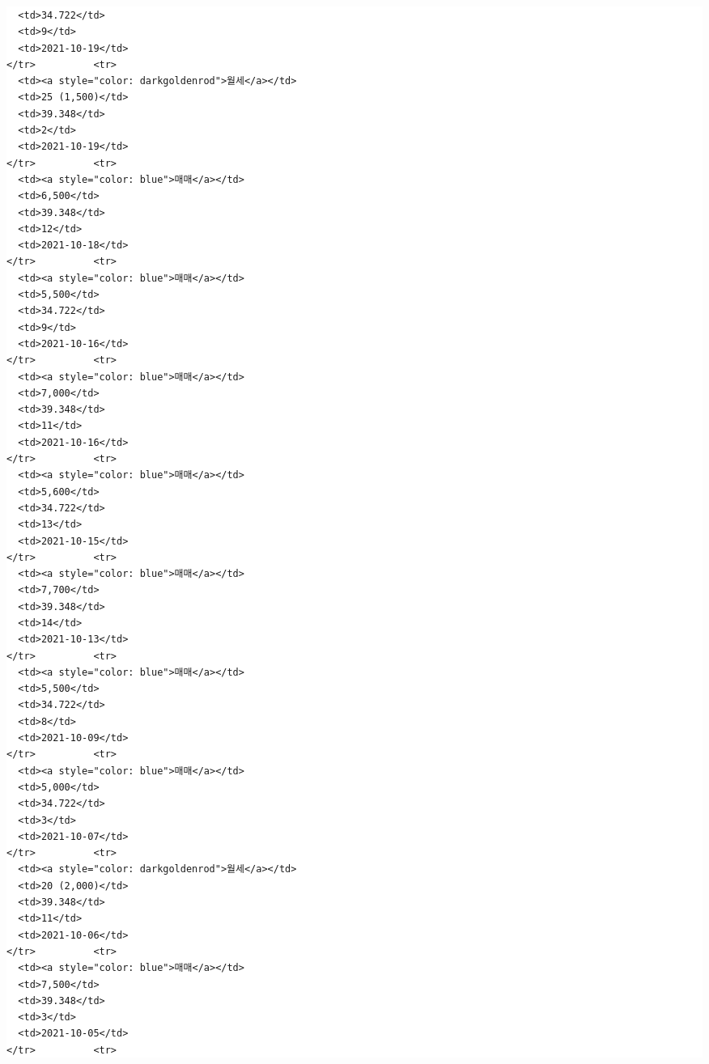       <td>34.722</td>
      <td>9</td>
      <td>2021-10-19</td>
    </tr>          <tr>
      <td><a style="color: darkgoldenrod">월세</a></td>
      <td>25 (1,500)</td>
      <td>39.348</td>
      <td>2</td>
      <td>2021-10-19</td>
    </tr>          <tr>
      <td><a style="color: blue">매매</a></td>
      <td>6,500</td>
      <td>39.348</td>
      <td>12</td>
      <td>2021-10-18</td>
    </tr>          <tr>
      <td><a style="color: blue">매매</a></td>
      <td>5,500</td>
      <td>34.722</td>
      <td>9</td>
      <td>2021-10-16</td>
    </tr>          <tr>
      <td><a style="color: blue">매매</a></td>
      <td>7,000</td>
      <td>39.348</td>
      <td>11</td>
      <td>2021-10-16</td>
    </tr>          <tr>
      <td><a style="color: blue">매매</a></td>
      <td>5,600</td>
      <td>34.722</td>
      <td>13</td>
      <td>2021-10-15</td>
    </tr>          <tr>
      <td><a style="color: blue">매매</a></td>
      <td>7,700</td>
      <td>39.348</td>
      <td>14</td>
      <td>2021-10-13</td>
    </tr>          <tr>
      <td><a style="color: blue">매매</a></td>
      <td>5,500</td>
      <td>34.722</td>
      <td>8</td>
      <td>2021-10-09</td>
    </tr>          <tr>
      <td><a style="color: blue">매매</a></td>
      <td>5,000</td>
      <td>34.722</td>
      <td>3</td>
      <td>2021-10-07</td>
    </tr>          <tr>
      <td><a style="color: darkgoldenrod">월세</a></td>
      <td>20 (2,000)</td>
      <td>39.348</td>
      <td>11</td>
      <td>2021-10-06</td>
    </tr>          <tr>
      <td><a style="color: blue">매매</a></td>
      <td>7,500</td>
      <td>39.348</td>
      <td>3</td>
      <td>2021-10-05</td>
    </tr>          <tr>
